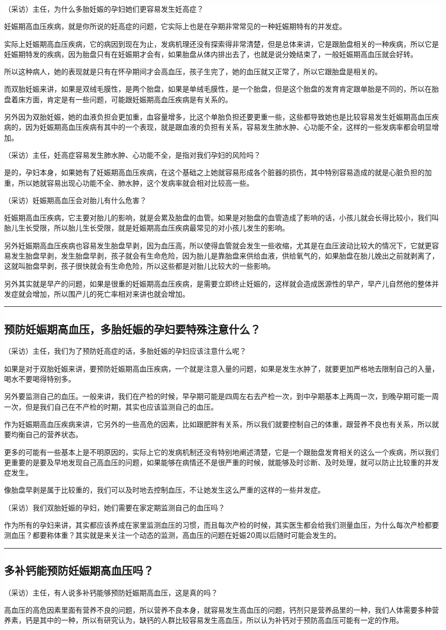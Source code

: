 （采访）主任，为什么多胎妊娠的孕妇她们更容易发生妊高症？

妊娠期高血压疾病，就是你所说的妊高症的问题，它实际上也是在孕期非常常见的一种妊娠期特有的并发症。

实际上妊娠期高血压疾病，它的病因到现在为止，发病机理还没有探索得非常清楚，但是总体来讲，它是跟胎盘相关的一种疾病，所以它是妊娠期特发的疾病，因为胎盘只有在妊娠期才会有，如果胎盘从体内排出去了，也就是说分娩结束了，一般妊娠期高血压就会好转。

所以这种病人，她的表现就是只有在怀孕期间才会高血压，孩子生完了，她的血压就又正常了，所以它跟胎盘是相关的。

而双胎妊娠来讲，如果是双绒毛膜性，是两个胎盘，如果是单绒毛膜性，是一个胎盘，但是这个胎盘的发育肯定跟单胎是不同的，所以在胎盘着床方面，肯定是有一些问题，可能跟妊娠期高血压疾病是有关系的。

另外因为双胎妊娠，她的血液负担会更加重，血容量增多，比这个单胎负担还要更重一些，这些都导致她也是比较容易发生妊娠期高血压疾病的，因为妊娠期高血压疾病有其中的一个表现，就是跟血液的负担有关系，容易发生肺水肿、心功能不全，这样的一些发病率都会明显增加。

（采访）主任，妊高症容易发生肺水肿、心功能不全，是指对我们孕妇的风险吗？

是的，孕妇本身，如果她有了妊娠期高血压疾病，在这个基础之上她就容易形成各个脏器的损伤，其中特别容易造成的就是心脏负担的加重，所以她就容易出现心功能不全、肺水肿，这个发病率就会相对比较高一些。

（采访）妊娠期高血压会对胎儿有什么危害？

妊娠期高血压疾病，它主要对胎儿的影响，就是会累及胎盘的血管。如果是对胎盘的血管造成了影响的话，小孩儿就会长得比较小，我们叫胎儿生长受限，所以胎儿生长受限，就是妊娠期高血压疾病最常见的对小孩儿发生的影响。

另外妊娠期高血压疾病也容易发生胎盘早剥，因为血压高，所以使得血管就会发生一些收缩，尤其是在血压波动比较大的情况下，它就更容易发生胎盘早剥，发生胎盘早剥，孩子就会有生命危险，因为胎儿是靠胎盘来供给血液，供给氧气的，如果胎盘在胎儿娩出之前就剥离了，这就叫胎盘早剥，孩子很快就会有生命危险，所以这些都是对胎儿比较大的一些影响。

另外其实就是早产的问题，如果是很重的妊娠期高血压疾病，是需要立即终止妊娠的，这样就会造成医源性的早产，早产儿自然他的整体并发症就会增加，所以围产儿的死亡率相对来讲也就会增加。

---



## 预防妊娠期高血压，多胎妊娠的孕妇要特殊注意什么？

（采访）主任，我们为了预防妊高症的话，多胎妊娠的孕妇应该注意什么呢？

如果是对于双胎妊娠来讲，要预防妊娠期高血压疾病，一个就是注意入量的问题，如果是发生水肿了，就要更加严格地去限制自己的入量，喝水不要喝得特别多。

另外要监测自己的血压。一般来讲，我们在产检的时候，早孕期可能是四周左右去产检一次，到中孕期基本上两周一次，到晚孕期可能一周一次，但是我们自己在不产检的时期，其实也应该监测自己的血压。

作为妊娠期高血压疾病来讲，它另外的一些高危的因素，比如跟肥胖有关系，所以我们就要控制自己的体重，跟营养不良也有关系，所以就要均衡自己的营养状态。

更多的可能有一些基本上是不明原因的，实际上它的发病机制还没有特别地阐述清楚，它是一个跟胎盘发育相关的这么一个疾病，所以我们更重要的是要及早地发现自己高血压的问题，如果能够在病情还不是很严重的时候，就能够及时诊断、及时处理，就可以防止比较重的并发症发生。

像胎盘早剥是属于比较重的，我们可以及时地去控制血压，不让她发生这么严重的这样的一些并发症。

（采访）我们双胎妊娠的孕妇，她们需要在家定期监测自己的血压吗？

作为所有的孕妇来讲，其实都应该养成在家里监测血压的习惯，而且每次产检的时候，其实医生都会给我们测量血压，为什么每次产检都要测血压？都要称体重？其实就是来关注一个动态的监测，高血压的问题在妊娠20周以后随时可能会发生的。

---



## 多补钙能预防妊娠期高血压吗？

（采访）主任，有人说多补钙能够预防妊娠期高血压，这是真的吗？

高血压的高危因素里面有营养不良的问题，所以营养不良本身，就容易发生高血压的问题，钙剂只是营养品里的一种，我们人体需要多种营养素，钙是其中的一种，所以有研究认为，缺钙的人群比较容易发生高血压，所以认为补钙对于预防高血压可能有一定的作用。
